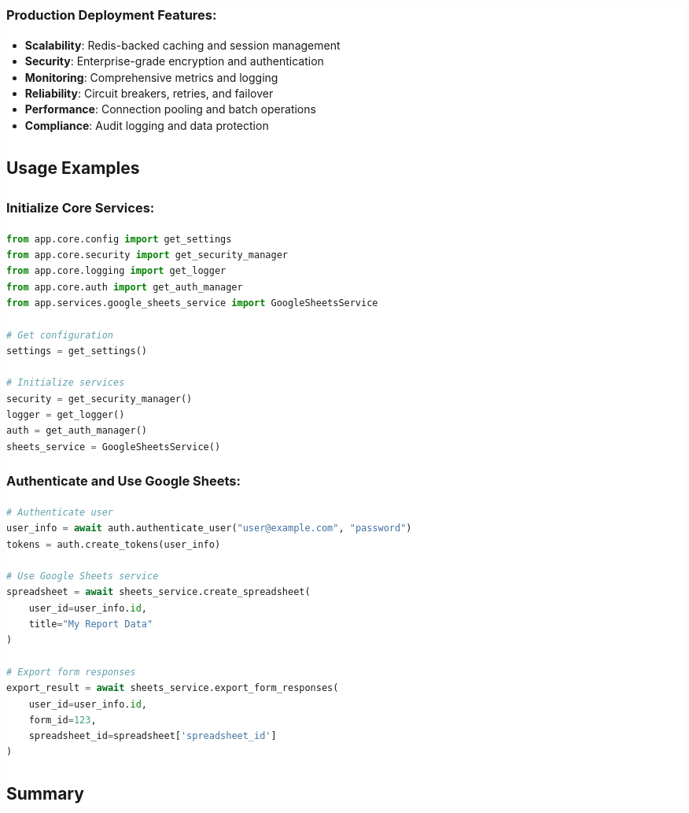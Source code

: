 ### Production Deployment Features:

- **Scalability**: Redis-backed caching and session management
- **Security**: Enterprise-grade encryption and authentication
- **Monitoring**: Comprehensive metrics and logging
- **Reliability**: Circuit breakers, retries, and failover
- **Performance**: Connection pooling and batch operations
- **Compliance**: Audit logging and data protection

## Usage Examples

### Initialize Core Services:

```python
from app.core.config import get_settings
from app.core.security import get_security_manager
from app.core.logging import get_logger
from app.core.auth import get_auth_manager
from app.services.google_sheets_service import GoogleSheetsService

# Get configuration
settings = get_settings()

# Initialize services
security = get_security_manager()
logger = get_logger()
auth = get_auth_manager()
sheets_service = GoogleSheetsService()
```

### Authenticate and Use Google Sheets:

```python
# Authenticate user
user_info = await auth.authenticate_user("user@example.com", "password")
tokens = auth.create_tokens(user_info)

# Use Google Sheets service
spreadsheet = await sheets_service.create_spreadsheet(
    user_id=user_info.id,
    title="My Report Data"
)

# Export form responses
export_result = await sheets_service.export_form_responses(
    user_id=user_info.id,
    form_id=123,
    spreadsheet_id=spreadsheet['spreadsheet_id']
)
```

## Summary
